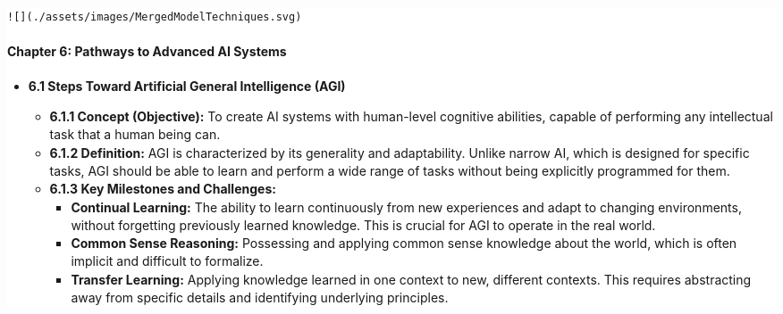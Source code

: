     ![](./assets/images/MergedModelTechniques.svg)

#### Chapter 6: Pathways to Advanced AI Systems

-   **6.1 Steps Toward Artificial General Intelligence (AGI)**

    -   **6.1.1 Concept (Objective):**  To create AI systems with human-level cognitive abilities, capable of performing any intellectual task that a human being can.
    -   **6.1.2 Definition:**  AGI is characterized by its generality and adaptability.  Unlike narrow AI, which is designed for specific tasks, AGI should be able to learn and perform a wide range of tasks without being explicitly programmed for them.
    -   **6.1.3 Key Milestones and Challenges:**
        -   **Continual Learning:** The ability to learn continuously from new experiences and adapt to changing environments, without forgetting previously learned knowledge.  This is crucial for AGI to operate in the real world.
        -   **Common Sense Reasoning:**  Possessing and applying common sense knowledge about the world, which is often implicit and difficult to formalize.
        -   **Transfer Learning:**  Applying knowledge learned in one context to new, different contexts.  This requires abstracting away from specific details and identifying underlying principles.